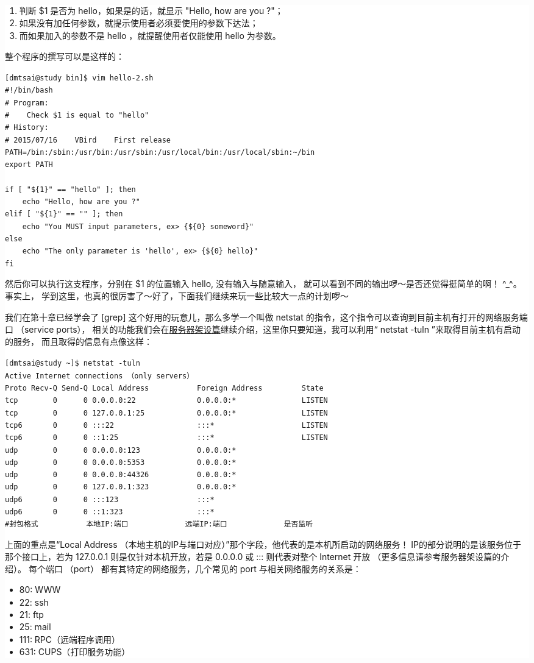 1.  判断 \$1 是否为 hello，如果是的话，就显示 "Hello, how are you ?"；
2.  如果没有加任何参数，就提示使用者必须要使用的参数下达法；
3.  而如果加入的参数不是 hello ，就提醒使用者仅能使用 hello 为参数。

整个程序的撰写可以是这样的：

```shell
[dmtsai@study bin]$ vim hello-2.sh
#!/bin/bash
# Program:
#    Check $1 is equal to "hello"
# History:
# 2015/07/16    VBird    First release
PATH=/bin:/sbin:/usr/bin:/usr/sbin:/usr/local/bin:/usr/local/sbin:~/bin
export PATH

if [ "${1}" == "hello" ]; then
    echo "Hello, how are you ?"
elif [ "${1}" == "" ]; then
    echo "You MUST input parameters, ex> {${0} someword}"
else
    echo "The only parameter is 'hello', ex> {${0} hello}"
fi
```

然后你可以执行这支程序，分别在 \$1 的位置输入 hello, 没有输入与随意输入， 就可以看到不同的输出啰～是否还觉得挺简单的啊！ ^\_^。事实上， 学到这里，也真的很厉害了～好了，下面我们继续来玩一些比较大一点的计划啰～

我们在第十章已经学会了 [grep] 这个好用的玩意儿，那么多学一个叫做 netstat 的指令，这个指令可以查询到目前主机有打开的网络服务端口 （service ports）， 相关的功能我们会在[服务器架设篇](http://linux.vbird.org/linux_server)继续介绍，这里你只要知道，我可以利用“ netstat -tuln ”来取得目前主机有启动的服务， 而且取得的信息有点像这样：

```shell
[dmtsai@study ~]$ netstat -tuln
Active Internet connections （only servers）
Proto Recv-Q Send-Q Local Address           Foreign Address         State
tcp        0      0 0.0.0.0:22              0.0.0.0:*               LISTEN
tcp        0      0 127.0.0.1:25            0.0.0.0:*               LISTEN
tcp6       0      0 :::22                   :::*                    LISTEN
tcp6       0      0 ::1:25                  :::*                    LISTEN
udp        0      0 0.0.0.0:123             0.0.0.0:*
udp        0      0 0.0.0.0:5353            0.0.0.0:*
udp        0      0 0.0.0.0:44326           0.0.0.0:*
udp        0      0 127.0.0.1:323           0.0.0.0:*
udp6       0      0 :::123                  :::*
udp6       0      0 ::1:323                 :::*
#封包格式           本地IP:端口             远端IP:端口             是否监听
```

上面的重点是“Local Address （本地主机的IP与端口对应）”那个字段，他代表的是本机所启动的网络服务！ IP的部分说明的是该服务位于那个接口上，若为 127.0.0.1 则是仅针对本机开放，若是 0.0.0.0 或 ::: 则代表对整个 Internet 开放 （更多信息请参考服务器架设篇的介绍）。 每个端口 （port） 都有其特定的网络服务，几个常见的 port 与相关网络服务的关系是：

-   80: WWW
-   22: ssh
-   21: ftp
-   25: mail
-   111: RPC（远端程序调用）
-   631: CUPS（打印服务功能）
